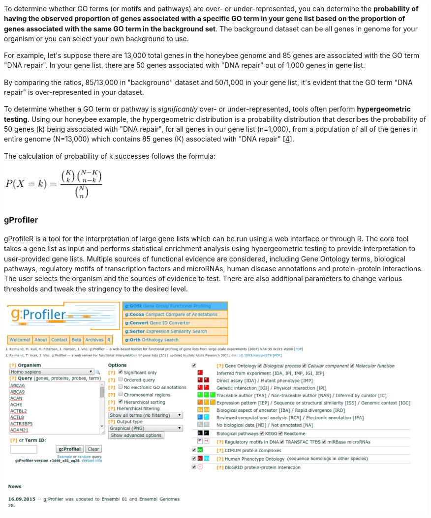 To determine whether GO terms (or motifs and pathways) are over- or under-represented, you can determine the **probability of having the observed proportion of genes associated with a specific GO term in your gene list based on the proportion of genes associated with the same GO term in the background set**. The background dataset can be all genes in genome for your organism or you can select your own background to use.

For example, let's suppose there are 13,000 total genes in the honeybee genome and 85 genes are associated with the GO term "DNA repair". In your gene list, there are 50 genes associated with "DNA repair" out of 1,000 genes in gene list. 

By comparing the ratios, 85/13,000 in "background" dataset and 50/1,000 in your gene list, it's evident that the GO term "DNA repair" is over-represented in your dataset.

To determine whether a GO term or pathway is *significantly* over- or under-represented, tools often perform **hypergeometric testing**. Using our honeybee example, the hypergeometric distribution is a probability distribution that describes the probability of 50 genes (k) being associated with "DNA repair", for all genes in our gene list (n=1,000), from a population of all of the genes in entire genome (N=13,000) which contains 85 genes (K) associated with "DNA repair" [[4](https://en.wikipedia.org/wiki/Hypergeometric_distribution)].

The calculation of probability of k successes follows the formula:

![hypergeo](../img/hypergeo.png) 

### gProfiler

[gProfileR](http://biit.cs.ut.ee/gprofiler/index.cgi) is a tool for the interpretation of large gene lists which can be run using a web interface or through R. The core tool takes a gene list as input and performs statistical enrichment analysis using hypergeometric testing to provide interpretation to user-provided gene lists. Multiple sources of functional evidence are considered, including Gene Ontology terms, biological pathways, regulatory motifs of transcription factors and microRNAs, human disease annotations and protein-protein interactions. The user selects the organism and the sources of evidence to test. There are also additional parameters to change various thresholds and tweak the stringency to the desired level. 

![gprofiler](../img/gProfiler.png)

